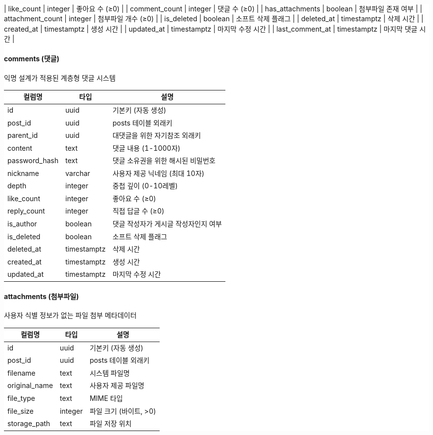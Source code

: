 | like_count       | integer     | 좋아요 수 (≥0)                           |
| comment_count    | integer     | 댓글 수 (≥0)                             |
| has_attachments  | boolean     | 첨부파일 존재 여부                       |
| attachment_count | integer     | 첨부파일 개수 (≥0)                       |
| is_deleted       | boolean     | 소프트 삭제 플래그                       |
| deleted_at       | timestamptz | 삭제 시간                                |
| created_at       | timestamptz | 생성 시간                                |
| updated_at       | timestamptz | 마지막 수정 시간                         |
| last_comment_at  | timestamptz | 마지막 댓글 시간                         |

#### comments (댓글)

익명 설계가 적용된 계층형 댓글 시스템

| 컬럼명        | 타입        | 설명                                 |
| ------------- | ----------- | ------------------------------------ |
| id            | uuid        | 기본키 (자동 생성)                   |
| post_id       | uuid        | posts 테이블 외래키                  |
| parent_id     | uuid        | 대댓글을 위한 자기참조 외래키        |
| content       | text        | 댓글 내용 (1-1000자)                 |
| password_hash | text        | 댓글 소유권을 위한 해시된 비밀번호   |
| nickname      | varchar     | 사용자 제공 닉네임 (최대 10자)       |
| depth         | integer     | 중첩 깊이 (0-10레벨)                 |
| like_count    | integer     | 좋아요 수 (≥0)                       |
| reply_count   | integer     | 직접 답글 수 (≥0)                    |
| is_author     | boolean     | 댓글 작성자가 게시글 작성자인지 여부 |
| is_deleted    | boolean     | 소프트 삭제 플래그                   |
| deleted_at    | timestamptz | 삭제 시간                            |
| created_at    | timestamptz | 생성 시간                            |
| updated_at    | timestamptz | 마지막 수정 시간                     |

#### attachments (첨부파일)

사용자 식별 정보가 없는 파일 첨부 메타데이터

| 컬럼명        | 타입        | 설명                   |
| ------------- | ----------- | ---------------------- |
| id            | uuid        | 기본키 (자동 생성)     |
| post_id       | uuid        | posts 테이블 외래키    |
| filename      | text        | 시스템 파일명          |
| original_name | text        | 사용자 제공 파일명     |
| file_type     | text        | MIME 타입              |
| file_size     | integer     | 파일 크기 (바이트, >0) |
| storage_path  | text        | 파일 저장 위치         |